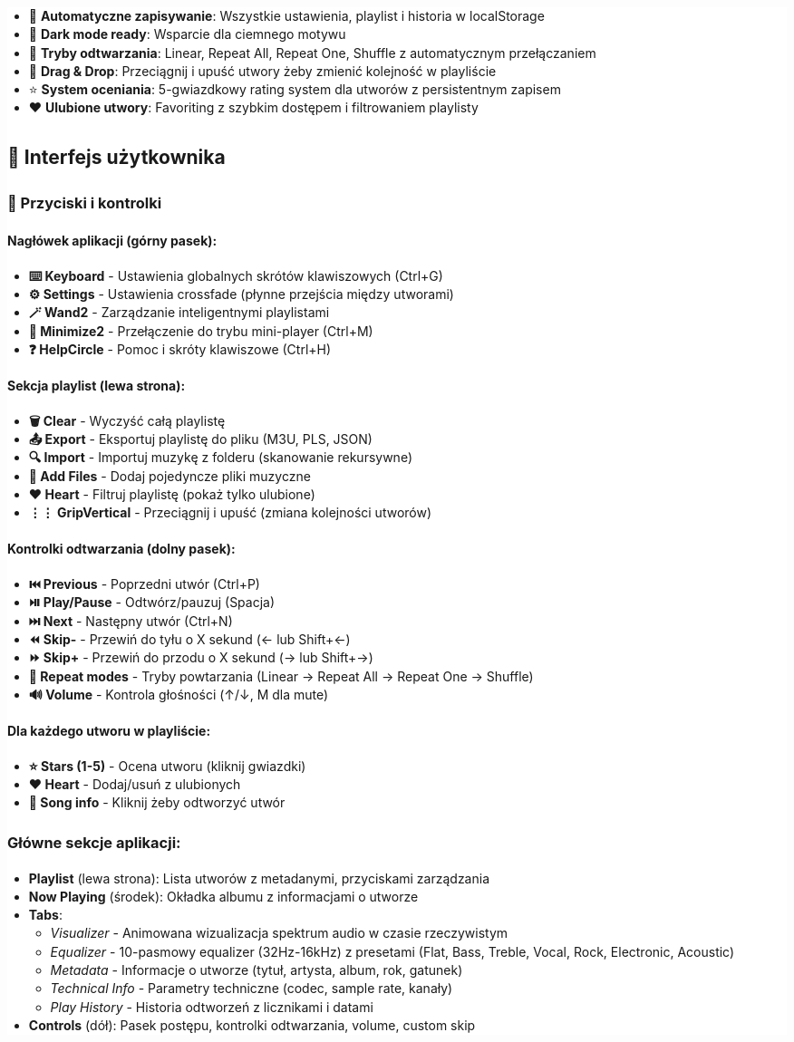 - 💾 **Automatyczne zapisywanie**: Wszystkie ustawienia, playlist i historia w localStorage
- 🌙 **Dark mode ready**: Wsparcie dla ciemnego motywu
- 🔄 **Tryby odtwarzania**: Linear, Repeat All, Repeat One, Shuffle z automatycznym przełączaniem
- 🎯 **Drag & Drop**: Przeciągnij i upuść utwory żeby zmienić kolejność w playliście
- ⭐ **System oceniania**: 5-gwiazdkowy rating system dla utworów z persistentnym zapisem
- ❤️ **Ulubione utwory**: Favoriting z szybkim dostępem i filtrowaniem playlisty

## 📱 Interfejs użytkownika

### 🔘 Przyciski i kontrolki

#### Nagłówek aplikacji (górny pasek):
- **⌨️ Keyboard** - Ustawienia globalnych skrótów klawiszowych (Ctrl+G)
- **⚙️ Settings** - Ustawienia crossfade (płynne przejścia między utworami)
- **🪄 Wand2** - Zarządzanie inteligentnymi playlistami
- **📐 Minimize2** - Przełączenie do trybu mini-player (Ctrl+M)
- **❓ HelpCircle** - Pomoc i skróty klawiszowe (Ctrl+H)

#### Sekcja playlist (lewa strona):
- **🗑️ Clear** - Wyczyść całą playlistę
- **📤 Export** - Eksportuj playlistę do pliku (M3U, PLS, JSON)
- **🔍 Import** - Importuj muzykę z folderu (skanowanie rekursywne)
- **📁 Add Files** - Dodaj pojedyncze pliki muzyczne
- **❤️ Heart** - Filtruj playlistę (pokaż tylko ulubione)
- **⋮⋮ GripVertical** - Przeciągnij i upuść (zmiana kolejności utworów)

#### Kontrolki odtwarzania (dolny pasek):
- **⏮️ Previous** - Poprzedni utwór (Ctrl+P)
- **⏯️ Play/Pause** - Odtwórz/pauzuj (Spacja)
- **⏭️ Next** - Następny utwór (Ctrl+N)
- **⏪ Skip-** - Przewiń do tyłu o X sekund (← lub Shift+←)
- **⏩ Skip+** - Przewiń do przodu o X sekund (→ lub Shift+→)
- **🔁 Repeat modes** - Tryby powtarzania (Linear → Repeat All → Repeat One → Shuffle)
- **🔊 Volume** - Kontrola głośności (↑/↓, M dla mute)

#### Dla każdego utworu w playliście:
- **⭐ Stars (1-5)** - Ocena utworu (kliknij gwiazdki)
- **❤️ Heart** - Dodaj/usuń z ulubionych
- **🎵 Song info** - Kliknij żeby odtworzyć utwór

### Główne sekcje aplikacji:
- **Playlist** (lewa strona): Lista utworów z metadanymi, przyciskami zarządzania
- **Now Playing** (środek): Okładka albumu z informacjami o utworze
- **Tabs**: 
  - *Visualizer* - Animowana wizualizacja spektrum audio w czasie rzeczywistym
  - *Equalizer* - 10-pasmowy equalizer (32Hz-16kHz) z presetami (Flat, Bass, Treble, Vocal, Rock, Electronic, Acoustic)
  - *Metadata* - Informacje o utworze (tytuł, artysta, album, rok, gatunek)
  - *Technical Info* - Parametry techniczne (codec, sample rate, kanały)
  - *Play History* - Historia odtworzeń z licznikami i datami
- **Controls** (dół): Pasek postępu, kontrolki odtwarzania, volume, custom skip
